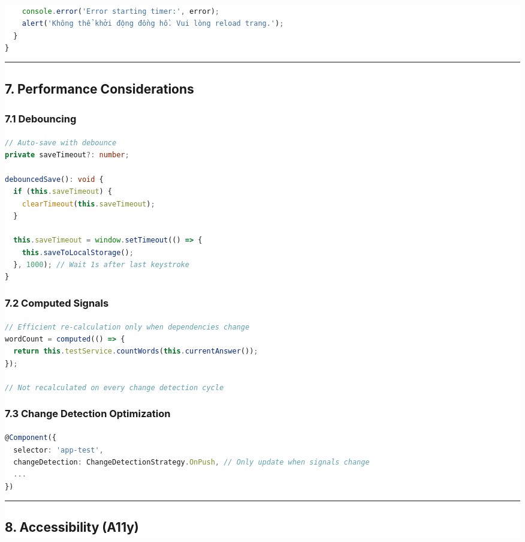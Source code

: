 ```typescript
    console.error('Error starting timer:', error);
    alert('Không thể khởi động đồng hồ. Vui lòng reload trang.');
  }
}
```

---

## 7. Performance Considerations

### 7.1 Debouncing

```typescript
// Auto-save with debounce
private saveTimeout?: number;

debouncedSave(): void {
  if (this.saveTimeout) {
    clearTimeout(this.saveTimeout);
  }
  
  this.saveTimeout = window.setTimeout(() => {
    this.saveToLocalStorage();
  }, 1000); // Wait 1s after last keystroke
}
```

### 7.2 Computed Signals

```typescript
// Efficient re-calculation only when dependencies change
wordCount = computed(() => {
  return this.testService.countWords(this.currentAnswer());
});

// Not recalculated on every change detection cycle
```

### 7.3 Change Detection Optimization

```typescript
@Component({
  selector: 'app-test',
  changeDetection: ChangeDetectionStrategy.OnPush, // Only update when signals change
  ...
})
```

---

## 8. Accessibility (A11y)
